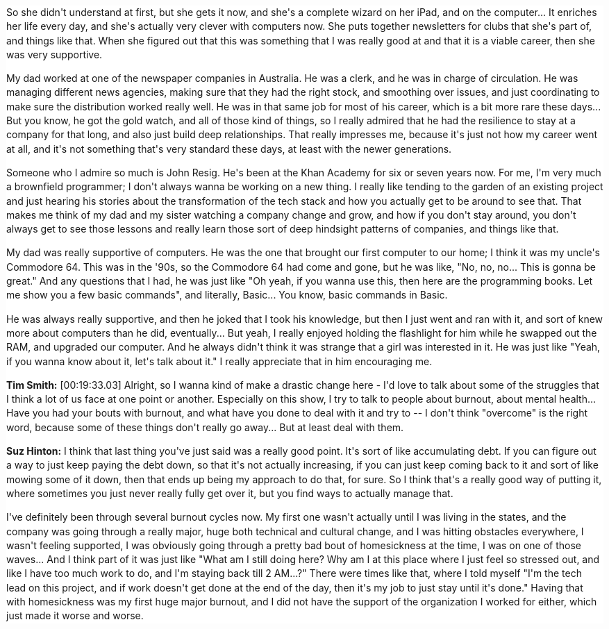 So she didn't understand at first, but she gets it now, and she's a complete wizard on her iPad, and on the computer... It enriches her life every day, and she's actually very clever with computers now. She puts together newsletters for clubs that she's part of, and things like that. When she figured out that this was something that I was really good at and that it is a viable career, then she was very supportive.

My dad worked at one of the newspaper companies in Australia. He was a clerk, and he was in charge of circulation. He was managing different news agencies, making sure that they had the right stock, and smoothing over issues, and just coordinating to make sure the distribution worked really well. He was in that same job for most of his career, which is a bit more rare these days... But you know, he got the gold watch, and all of those kind of things, so I really admired that he had the resilience to stay at a company for that long, and also just build deep relationships. That really impresses me, because it's just not how my career went at all, and it's not something that's very standard these days, at least with the newer generations.

Someone who I admire so much is John Resig. He's been at the Khan Academy for six or seven years now. For me, I'm very much a brownfield programmer; I don't always wanna be working on a new thing. I really like tending to the garden of an existing project and just hearing his stories about the transformation of the tech stack and how you actually get to be around to see that. That makes me think of my dad and my sister watching a company change and grow, and how if you don't stay around, you don't always get to see those lessons and really learn those sort of deep hindsight patterns of companies, and things like that.

My dad was really supportive of computers. He was the one that brought our first computer to our home; I think it was my uncle's Commodore 64. This was in the '90s, so the Commodore 64 had come and gone, but he was like, "No, no, no... This is gonna be great." And any questions that I had, he was just like "Oh yeah, if you wanna use this, then here are the programming books. Let me show you a few basic commands", and literally, Basic... You know, basic commands in Basic.

He was always really supportive, and then he joked that I took his knowledge, but then I just went and ran with it, and sort of knew more about computers than he did, eventually... But yeah, I really enjoyed holding the flashlight for him while he swapped out the RAM, and upgraded our computer. And he always didn't think it was strange that a girl was interested in it. He was just like "Yeah, if you wanna know about it, let's talk about it." I really appreciate that in him encouraging me.

**Tim Smith:** \[00:19:33.03\] Alright, so I wanna kind of make a drastic change here - I'd love to talk about some of the struggles that I think a lot of us face at one point or another. Especially on this show, I try to talk to people about burnout, about mental health... Have you had your bouts with burnout, and what have you done to deal with it and try to -- I don't think "overcome" is the right word, because some of these things don't really go away... But at least deal with them.

**Suz Hinton:** I think that last thing you've just said was a really good point. It's sort of like accumulating debt. If you can figure out a way to just keep paying the debt down, so that it's not actually increasing, if you can just keep coming back to it and sort of like mowing some of it down, then that ends up being my approach to do that, for sure. So I think that's a really good way of putting it, where sometimes you just never really fully get over it, but you find ways to actually manage that.

I've definitely been through several burnout cycles now. My first one wasn't actually until I was living in the states, and the company was going through a really major, huge both technical and cultural change, and I was hitting obstacles everywhere, I wasn't feeling supported, I was obviously going through a pretty bad bout of homesickness at the time, I was on one of those waves... And I think part of it was just like "What am I still doing here? Why am I at this place where I just feel so stressed out, and like I have too much work to do, and I'm staying back till 2 AM...?" There were times like that, where I told myself "I'm the tech lead on this project, and if work doesn't get done at the end of the day, then it's my job to just stay until it's done." Having that with homesickness was my first huge major burnout, and I did not have the support of the organization I worked for either, which just made it worse and worse.
